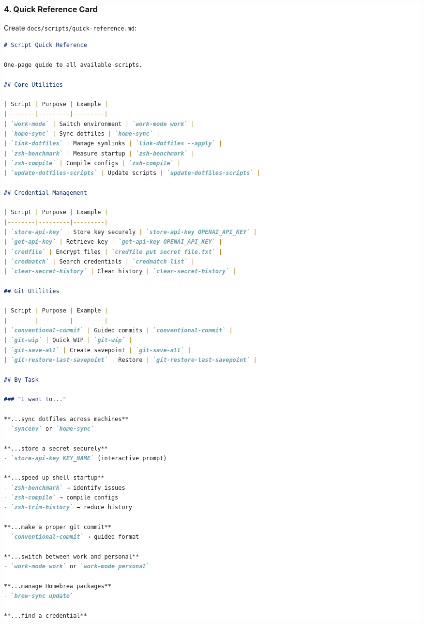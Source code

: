 ### 4. Quick Reference Card

Create `docs/scripts/quick-reference.md`:

```markdown
# Script Quick Reference

One-page guide to all available scripts.

## Core Utilities

| Script | Purpose | Example |
|--------|---------|---------|
| `work-mode` | Switch environment | `work-mode work` |
| `home-sync` | Sync dotfiles | `home-sync` |
| `link-dotfiles` | Manage symlinks | `link-dotfiles --apply` |
| `zsh-benchmark` | Measure startup | `zsh-benchmark` |
| `zsh-compile` | Compile configs | `zsh-compile` |
| `update-dotfiles-scripts` | Update scripts | `update-dotfiles-scripts` |

## Credential Management

| Script | Purpose | Example |
|--------|---------|---------|
| `store-api-key` | Store key securely | `store-api-key OPENAI_API_KEY` |
| `get-api-key` | Retrieve key | `get-api-key OPENAI_API_KEY` |
| `credfile` | Encrypt files | `credfile put secret file.txt` |
| `credmatch` | Search credentials | `credmatch list` |
| `clear-secret-history` | Clean history | `clear-secret-history` |

## Git Utilities

| Script | Purpose | Example |
|--------|---------|---------|
| `conventional-commit` | Guided commits | `conventional-commit` |
| `git-wip` | Quick WIP | `git-wip` |
| `git-save-all` | Create savepoint | `git-save-all` |
| `git-restore-last-savepoint` | Restore | `git-restore-last-savepoint` |

## By Task

### "I want to..."

**...sync dotfiles across machines**
- `syncenv` or `home-sync`

**...store a secret securely**
- `store-api-key KEY_NAME` (interactive prompt)

**...speed up shell startup**
- `zsh-benchmark` → identify issues
- `zsh-compile` → compile configs
- `zsh-trim-history` → reduce history

**...make a proper git commit**
- `conventional-commit` → guided format

**...switch between work and personal**
- `work-mode work` or `work-mode personal`

**...manage Homebrew packages**
- `brew-sync update`

**...find a credential**
```